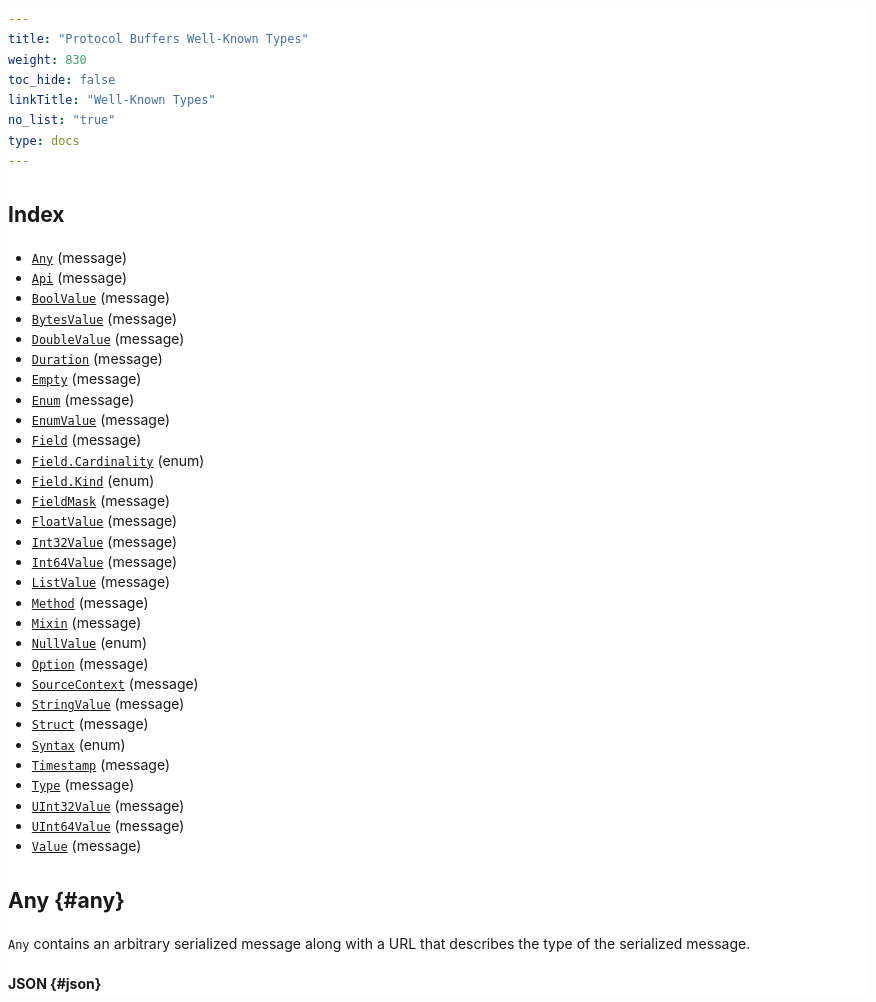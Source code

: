 ```yaml
---
title: "Protocol Buffers Well-Known Types"
weight: 830
toc_hide: false
linkTitle: "Well-Known Types"
no_list: "true"
type: docs
---
```



## Index

-   [`Any`](#any) (message)
-   [`Api`](#api) (message)
-   [`BoolValue`](#bool-value) (message)
-   [`BytesValue`](#bytes-value) (message)
-   [`DoubleValue`](#double-value) (message)
-   [`Duration`](#duration) (message)
-   [`Empty`](#empty) (message)
-   [`Enum`](#enum) (message)
-   [`EnumValue`](#enum-value) (message)
-   [`Field`](#field) (message)
-   [`Field.Cardinality`](#field-cardinality) (enum)
-   [`Field.Kind`](#field-kind) (enum)
-   [`FieldMask`](#field-mask) (message)
-   [`FloatValue`](#float-value) (message)
-   [`Int32Value`](#int32-value) (message)
-   [`Int64Value`](#int64-value) (message)
-   [`ListValue`](#list-value) (message)
-   [`Method`](#method) (message)
-   [`Mixin`](#mixin) (message)
-   [`NullValue`](#null-value) (enum)
-   [`Option`](#option) (message)
-   [`SourceContext`](#source-context) (message)
-   [`StringValue`](#string-value) (message)
-   [`Struct`](#struct) (message)
-   [`Syntax`](#syntax) (enum)
-   [`Timestamp`](#timestamp) (message)
-   [`Type`](#type) (message)
-   [`UInt32Value`](#uint32-value) (message)
-   [`UInt64Value`](#uint64-value) (message)
-   [`Value`](#value) (message)

## Any {#any}

`Any` contains an arbitrary serialized message along with a URL that describes
the type of the serialized message.

#### JSON {#json}
